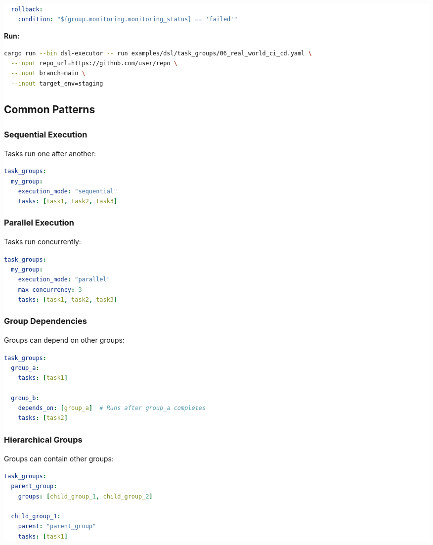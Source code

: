 ```yaml
  rollback:
    condition: "${group.monitoring.monitoring_status} == 'failed'"
```

**Run:**
```bash
cargo run --bin dsl-executor -- run examples/dsl/task_groups/06_real_world_ci_cd.yaml \
  --input repo_url=https://github.com/user/repo \
  --input branch=main \
  --input target_env=staging
```

## Common Patterns

### Sequential Execution
Tasks run one after another:
```yaml
task_groups:
  my_group:
    execution_mode: "sequential"
    tasks: [task1, task2, task3]
```

### Parallel Execution
Tasks run concurrently:
```yaml
task_groups:
  my_group:
    execution_mode: "parallel"
    max_concurrency: 3
    tasks: [task1, task2, task3]
```

### Group Dependencies
Groups can depend on other groups:
```yaml
task_groups:
  group_a:
    tasks: [task1]

  group_b:
    depends_on: [group_a]  # Runs after group_a completes
    tasks: [task2]
```

### Hierarchical Groups
Groups can contain other groups:
```yaml
task_groups:
  parent_group:
    groups: [child_group_1, child_group_2]

  child_group_1:
    parent: "parent_group"
    tasks: [task1]
```
